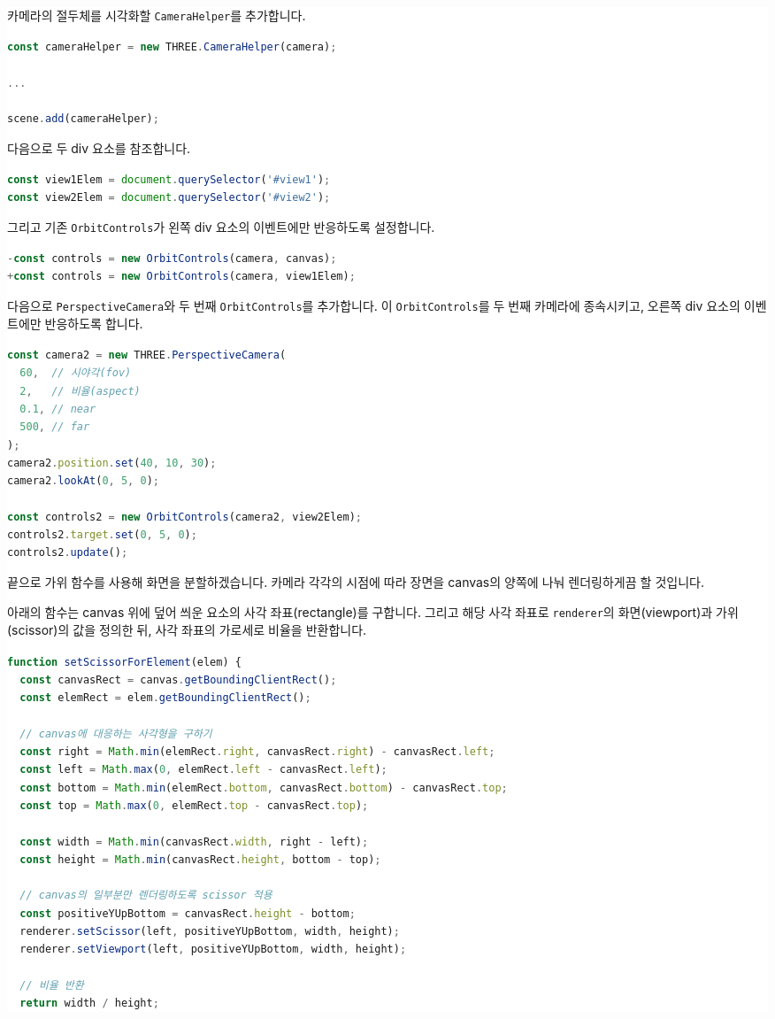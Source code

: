 카메라의 절두체를 시각화할 `CameraHelper`를 추가합니다.

```js
const cameraHelper = new THREE.CameraHelper(camera);

...

scene.add(cameraHelper);
```

다음으로 두 div 요소를 참조합니다.

```js
const view1Elem = document.querySelector('#view1');
const view2Elem = document.querySelector('#view2');
```

그리고 기존 `OrbitControls`가 왼쪽 div 요소의 이벤트에만 반응하도록 설정합니다.

```js
-const controls = new OrbitControls(camera, canvas);
+const controls = new OrbitControls(camera, view1Elem);
```

다음으로 `PerspectiveCamera`와 두 번째 `OrbitControls`를 추가합니다. 이 `OrbitControls`를
두 번째 카메라에 종속시키고, 오른쪽 div 요소의 이벤트에만 반응하도록 합니다.

```js
const camera2 = new THREE.PerspectiveCamera(
  60,  // 시야각(fov)
  2,   // 비율(aspect)
  0.1, // near
  500, // far
);
camera2.position.set(40, 10, 30);
camera2.lookAt(0, 5, 0);

const controls2 = new OrbitControls(camera2, view2Elem);
controls2.target.set(0, 5, 0);
controls2.update();
```

끝으로 가위 함수를 사용해 화면을 분할하겠습니다. 카메라 각각의 시점에 따라
장면을 canvas의 양쪽에 나눠 렌더링하게끔 할 것입니다.

아래의 함수는 canvas 위에 덮어 씌운 요소의 사각 좌표(rectangle)를 구합니다.
그리고 해당 사각 좌표로 `renderer`의 화면(viewport)과 가위(scissor)의 값을
정의한 뒤, 사각 좌표의 가로세로 비율을 반환합니다.

```js
function setScissorForElement(elem) {
  const canvasRect = canvas.getBoundingClientRect();
  const elemRect = elem.getBoundingClientRect();

  // canvas에 대응하는 사각형을 구하기
  const right = Math.min(elemRect.right, canvasRect.right) - canvasRect.left;
  const left = Math.max(0, elemRect.left - canvasRect.left);
  const bottom = Math.min(elemRect.bottom, canvasRect.bottom) - canvasRect.top;
  const top = Math.max(0, elemRect.top - canvasRect.top);

  const width = Math.min(canvasRect.width, right - left);
  const height = Math.min(canvasRect.height, bottom - top);

  // canvas의 일부분만 렌더링하도록 scissor 적용
  const positiveYUpBottom = canvasRect.height - bottom;
  renderer.setScissor(left, positiveYUpBottom, width, height);
  renderer.setViewport(left, positiveYUpBottom, width, height);

  // 비율 반환
  return width / height;
```